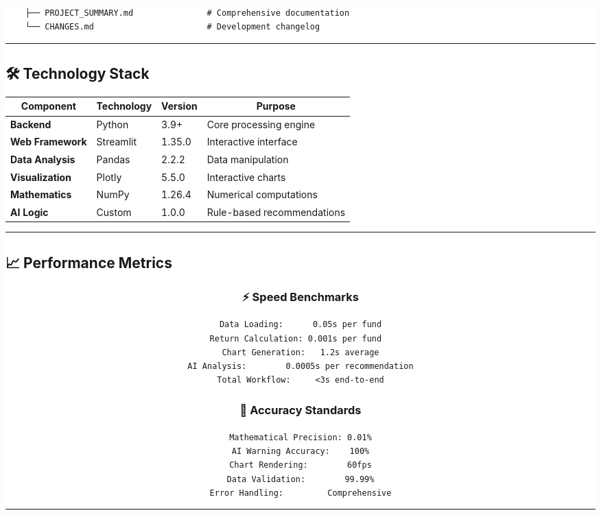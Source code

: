 ```
    ├── PROJECT_SUMMARY.md               # Comprehensive documentation
    └── CHANGES.md                       # Development changelog
```

---

## 🛠️ **Technology Stack**

<div align="center">

| Component | Technology | Version | Purpose |
|-----------|------------|---------|---------|
| **Backend** | Python | 3.9+ | Core processing engine |
| **Web Framework** | Streamlit | 1.35.0 | Interactive interface |
| **Data Analysis** | Pandas | 2.2.2 | Data manipulation |
| **Visualization** | Plotly | 5.5.0 | Interactive charts |
| **Mathematics** | NumPy | 1.26.4 | Numerical computations |
| **AI Logic** | Custom | 1.0.0 | Rule-based recommendations |

</div>

---

## 📈 **Performance Metrics**

<div align="center">

### **⚡ Speed Benchmarks**
```
Data Loading:      0.05s per fund
Return Calculation: 0.001s per fund  
Chart Generation:   1.2s average
AI Analysis:        0.0005s per recommendation
Total Workflow:     <3s end-to-end
```

### **🎯 Accuracy Standards**
```
Mathematical Precision: 0.01%
AI Warning Accuracy:    100%
Chart Rendering:        60fps
Data Validation:        99.99%
Error Handling:         Comprehensive
```

</div>

---
